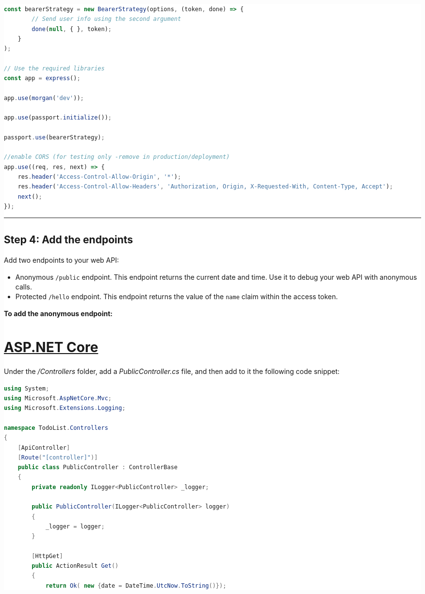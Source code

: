```javascript
const bearerStrategy = new BearerStrategy(options, (token, done) => {
        // Send user info using the second argument
        done(null, { }, token);
    }
);

// Use the required libraries
const app = express();

app.use(morgan('dev'));

app.use(passport.initialize());

passport.use(bearerStrategy);

//enable CORS (for testing only -remove in production/deployment)
app.use((req, res, next) => {
    res.header('Access-Control-Allow-Origin', '*');
    res.header('Access-Control-Allow-Headers', 'Authorization, Origin, X-Requested-With, Content-Type, Accept');
    next();
});
```
--- 

## Step 4: Add the endpoints

Add two endpoints to your web API:

- Anonymous `/public` endpoint. This endpoint returns the current date and time. Use it to debug your web API with anonymous calls.
- Protected `/hello` endpoint. This endpoint returns the value of the `name` claim within the access token.

**To add the anonymous endpoint:**

# [ASP.NET Core](#tab/csharpclient)

Under the */Controllers* folder, add a *PublicController.cs* file, and then add to it the following code snippet:

```csharp
using System;
using Microsoft.AspNetCore.Mvc;
using Microsoft.Extensions.Logging;

namespace TodoList.Controllers
{
    [ApiController]
    [Route("[controller]")]
    public class PublicController : ControllerBase
    {
        private readonly ILogger<PublicController> _logger;

        public PublicController(ILogger<PublicController> logger)
        {
            _logger = logger;
        }

        [HttpGet]
        public ActionResult Get()
        {
            return Ok( new {date = DateTime.UtcNow.ToString()});
```